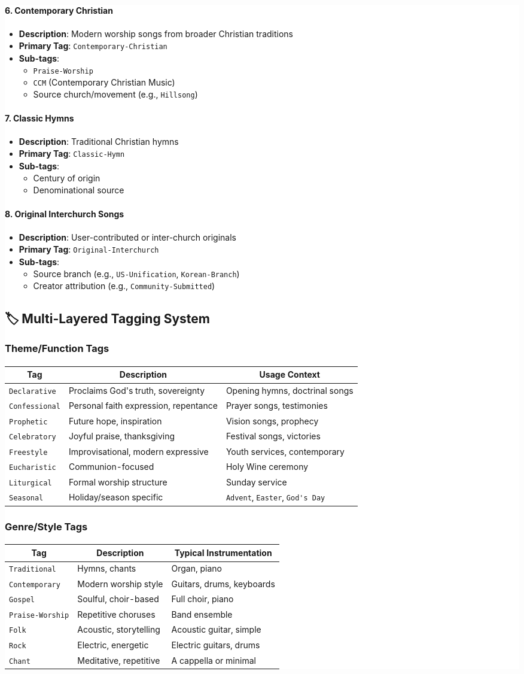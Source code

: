 #### 6. **Contemporary Christian**
- **Description**: Modern worship songs from broader Christian traditions
- **Primary Tag**: `Contemporary-Christian`
- **Sub-tags**:
  - `Praise-Worship`
  - `CCM` (Contemporary Christian Music)
  - Source church/movement (e.g., `Hillsong`)

#### 7. **Classic Hymns**
- **Description**: Traditional Christian hymns
- **Primary Tag**: `Classic-Hymn`
- **Sub-tags**:
  - Century of origin
  - Denominational source

#### 8. **Original Interchurch Songs**
- **Description**: User-contributed or inter-church originals
- **Primary Tag**: `Original-Interchurch`
- **Sub-tags**:
  - Source branch (e.g., `US-Unification`, `Korean-Branch`)
  - Creator attribution (e.g., `Community-Submitted`)

## 🏷️ Multi-Layered Tagging System

### Theme/Function Tags

| Tag | Description | Usage Context |
|-----|-------------|---------------|
| `Declarative` | Proclaims God's truth, sovereignty | Opening hymns, doctrinal songs |
| `Confessional` | Personal faith expression, repentance | Prayer songs, testimonies |
| `Prophetic` | Future hope, inspiration | Vision songs, prophecy |
| `Celebratory` | Joyful praise, thanksgiving | Festival songs, victories |
| `Freestyle` | Improvisational, modern expressive | Youth services, contemporary |
| `Eucharistic` | Communion-focused | Holy Wine ceremony |
| `Liturgical` | Formal worship structure | Sunday service |
| `Seasonal` | Holiday/season specific | `Advent`, `Easter`, `God's Day` |

### Genre/Style Tags

| Tag | Description | Typical Instrumentation |
|-----|-------------|------------------------|
| `Traditional` | Hymns, chants | Organ, piano |
| `Contemporary` | Modern worship style | Guitars, drums, keyboards |
| `Gospel` | Soulful, choir-based | Full choir, piano |
| `Praise-Worship` | Repetitive choruses | Band ensemble |
| `Folk` | Acoustic, storytelling | Acoustic guitar, simple |
| `Rock` | Electric, energetic | Electric guitars, drums |
| `Chant` | Meditative, repetitive | A cappella or minimal |

